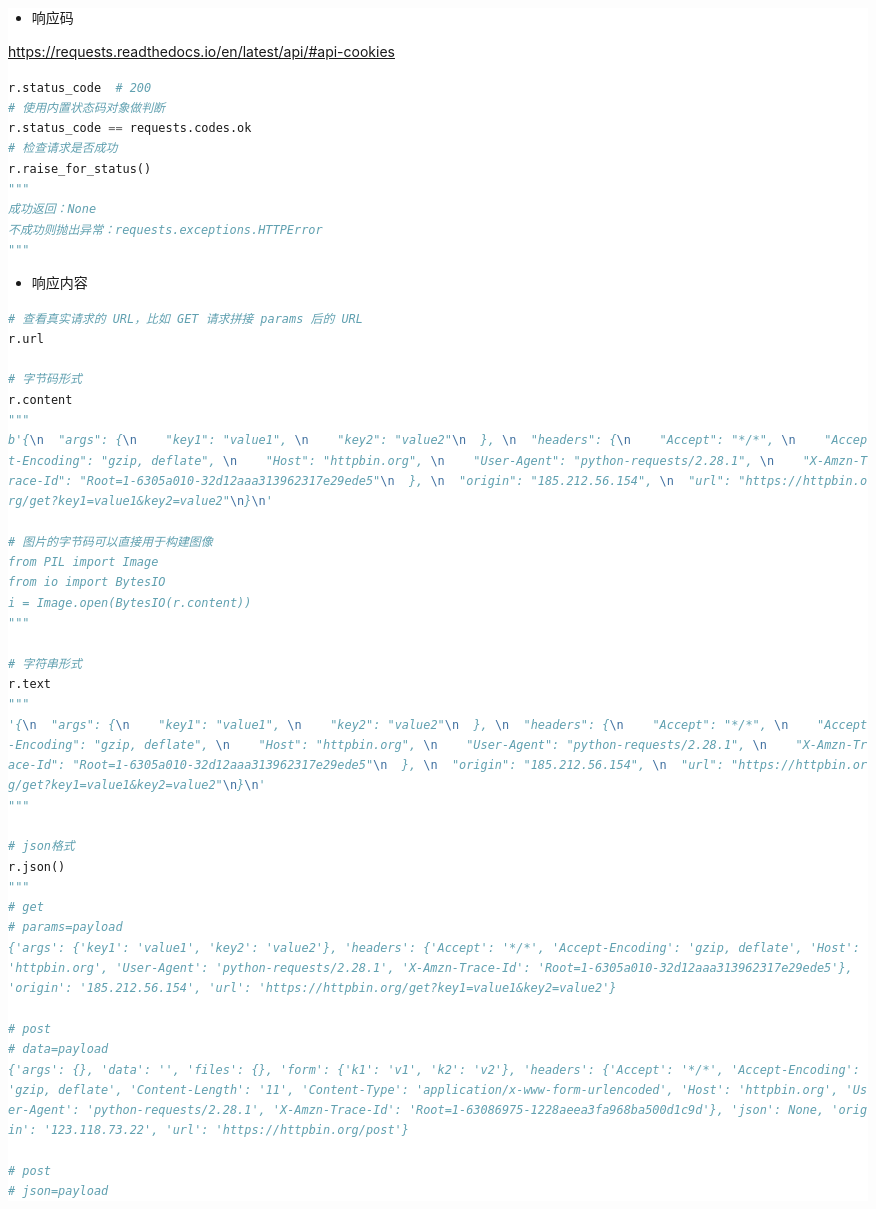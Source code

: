 - 响应码

<https://requests.readthedocs.io/en/latest/api/#api-cookies>

```python
r.status_code  # 200
# 使用内置状态码对象做判断
r.status_code == requests.codes.ok
# 检查请求是否成功
r.raise_for_status()
"""
成功返回：None
不成功则抛出异常：requests.exceptions.HTTPError
"""
```

- 响应内容

```python
# 查看真实请求的 URL，比如 GET 请求拼接 params 后的 URL
r.url

# 字节码形式
r.content
"""
b'{\n  "args": {\n    "key1": "value1", \n    "key2": "value2"\n  }, \n  "headers": {\n    "Accept": "*/*", \n    "Accept-Encoding": "gzip, deflate", \n    "Host": "httpbin.org", \n    "User-Agent": "python-requests/2.28.1", \n    "X-Amzn-Trace-Id": "Root=1-6305a010-32d12aaa313962317e29ede5"\n  }, \n  "origin": "185.212.56.154", \n  "url": "https://httpbin.org/get?key1=value1&key2=value2"\n}\n'

# 图片的字节码可以直接用于构建图像
from PIL import Image
from io import BytesIO
i = Image.open(BytesIO(r.content))
"""

# 字符串形式
r.text
"""
'{\n  "args": {\n    "key1": "value1", \n    "key2": "value2"\n  }, \n  "headers": {\n    "Accept": "*/*", \n    "Accept-Encoding": "gzip, deflate", \n    "Host": "httpbin.org", \n    "User-Agent": "python-requests/2.28.1", \n    "X-Amzn-Trace-Id": "Root=1-6305a010-32d12aaa313962317e29ede5"\n  }, \n  "origin": "185.212.56.154", \n  "url": "https://httpbin.org/get?key1=value1&key2=value2"\n}\n'
"""

# json格式
r.json()
"""
# get
# params=payload
{'args': {'key1': 'value1', 'key2': 'value2'}, 'headers': {'Accept': '*/*', 'Accept-Encoding': 'gzip, deflate', 'Host': 'httpbin.org', 'User-Agent': 'python-requests/2.28.1', 'X-Amzn-Trace-Id': 'Root=1-6305a010-32d12aaa313962317e29ede5'}, 'origin': '185.212.56.154', 'url': 'https://httpbin.org/get?key1=value1&key2=value2'}

# post
# data=payload
{'args': {}, 'data': '', 'files': {}, 'form': {'k1': 'v1', 'k2': 'v2'}, 'headers': {'Accept': '*/*', 'Accept-Encoding': 'gzip, deflate', 'Content-Length': '11', 'Content-Type': 'application/x-www-form-urlencoded', 'Host': 'httpbin.org', 'User-Agent': 'python-requests/2.28.1', 'X-Amzn-Trace-Id': 'Root=1-63086975-1228aeea3fa968ba500d1c9d'}, 'json': None, 'origin': '123.118.73.22', 'url': 'https://httpbin.org/post'}

# post
# json=payload
```